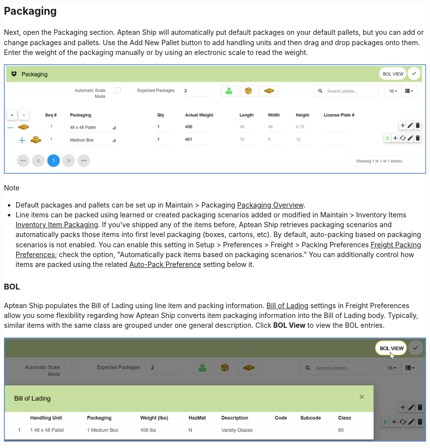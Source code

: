 
## Packaging


Next, open the Packaging section. Aptean Ship will automatically put default packages on your default pallets, but you can add or change packages and pallets. Use the Add New Pallet button to add handling units and then drag and drop packages onto them.
Enter the weight of the packaging manually or by using an electronic scale to read the weight.

![ltlship8](assets/images/ltlship8.png)

>[!Note] 
>* Default packages and pallets can be set up in Maintain > Packaging [Packaging Overview](packaging-overview.md).
>* Line items can be packed using learned or created packaging scenarios added or modified in Maintain > Inventory Items [Inventory Item Packaging](inventory-item-packaging.md). If you've shipped any of the items before, Aptean Ship retrieves packaging scenarios and automatically packs those items into first level packaging (boxes, cartons, etc). By default, auto-packing based on packaging scenarios is not enabled. You can enable this setting in Setup > Preferences > Freight > Packing Preferences [Freight Packing Preferences](freight-packing-preferences.md); check the option, "Automatically pack items based on packaging scenarios." You can additionally control how items are packed using the related [Auto-Pack Preference](freight-packing-preferences.md#automatically-pack-items-based-on-packaging-scenarios) setting below it.

### BOL

Aptean Ship populates the Bill of Lading using line item and packing information. [Bill of Lading](bill-of-lading.md) settings in Freight Preferences allow you some flexibility regarding how Aptean Ship converts item packaging information into the Bill of Lading body. Typically, similar items with the same class are grouped under one general description. Click **BOL View** to view the BOL entries.

![ltlship9](assets/images/ltlship9.png)
